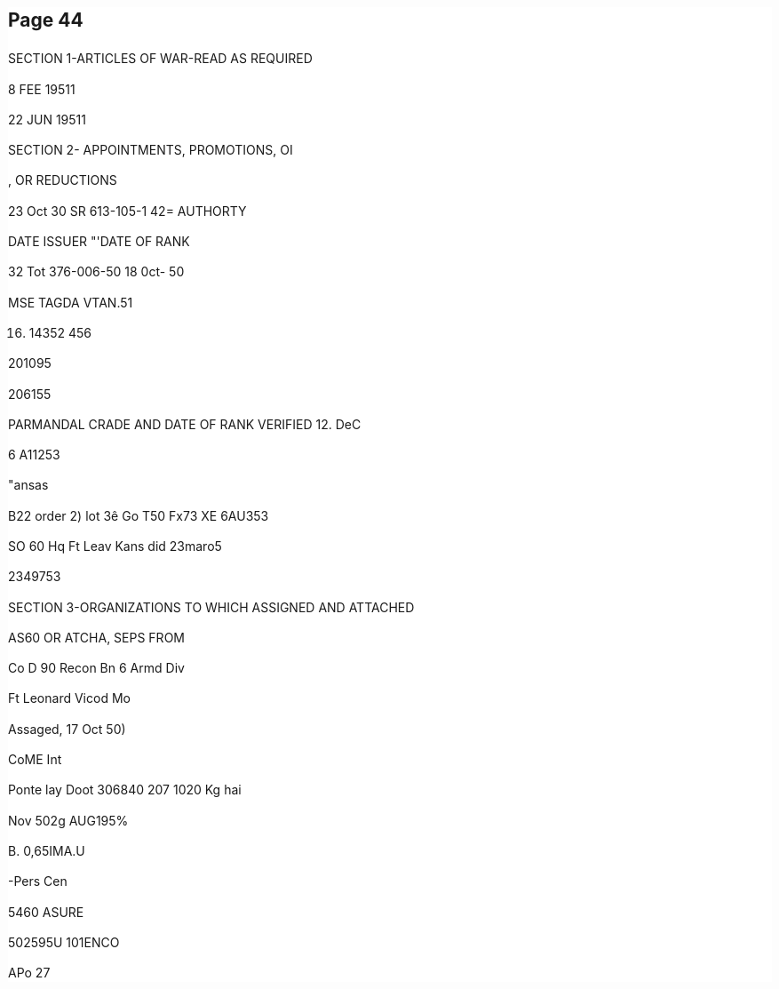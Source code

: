 ## Page 44

SECTION 1-ARTICLES OF WAR-READ AS REQUIRED

8 FEE 19511

22 JUN 19511

SECTION 2- APPOINTMENTS, PROMOTIONS, OI

, OR REDUCTIONS

23 Oct 30 SR 613-105-1 42= AUTHORTY

DATE ISSUER "'DATE OF RANK

32 Tot 376-006-50 18 0ct- 50

MSE TAGDA VTAN.51

16. 14352 456

201095

206155

PARMANDAL CRADE AND DATE OF RANK VERIFIED 12. DeC

6 A11253

"ansas

B22 order 2) lot 3ê Go T50 Fx73 XE 6AU353

SO 60 Hq Ft Leav Kans did 23maro5

2349753

SECTION 3-ORGANIZATIONS TO WHICH ASSIGNED AND ATTACHED

AS60 OR ATCHA, SEPS FROM

Co D 90 Recon Bn 6 Armd Div

Ft Leonard Vicod Mo

Assaged, 17 Oct 50)

CoME Int

Ponte lay Doot 306840 207 1020 Kg hai

Nov 502g AUG195%

B. 0,65IMA.U

-Pers Cen

5460 ASURE

502595U 101ENCO

APo 27
